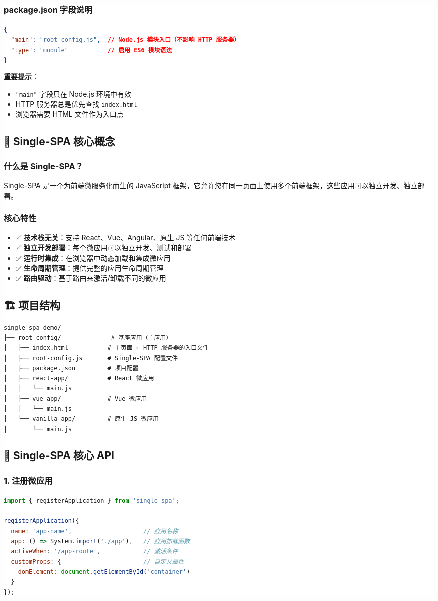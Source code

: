 ### package.json 字段说明

```json
{
  "main": "root-config.js",  // Node.js 模块入口（不影响 HTTP 服务器）
  "type": "module"           // 启用 ES6 模块语法
}
```

**重要提示**：
- `"main"` 字段只在 Node.js 环境中有效
- HTTP 服务器总是优先查找 `index.html` 
- 浏览器需要 HTML 文件作为入口点

## 🎯 Single-SPA 核心概念

### 什么是 Single-SPA？

Single-SPA 是一个为前端微服务化而生的 JavaScript 框架，它允许您在同一页面上使用多个前端框架，这些应用可以独立开发、独立部署。

### 核心特性

- ✅ **技术栈无关**：支持 React、Vue、Angular、原生 JS 等任何前端技术
- ✅ **独立开发部署**：每个微应用可以独立开发、测试和部署
- ✅ **运行时集成**：在浏览器中动态加载和集成微应用
- ✅ **生命周期管理**：提供完整的应用生命周期管理
- ✅ **路由驱动**：基于路由来激活/卸载不同的微应用

## 🏗️ 项目结构

```
single-spa-demo/
├── root-config/              # 基座应用（主应用）
│   ├── index.html           # 主页面 ← HTTP 服务器的入口文件
│   ├── root-config.js       # Single-SPA 配置文件
│   ├── package.json         # 项目配置
│   ├── react-app/           # React 微应用
│   │   └── main.js
│   ├── vue-app/             # Vue 微应用
│   │   └── main.js
│   └── vanilla-app/         # 原生 JS 微应用
│       └── main.js
```

## 🔧 Single-SPA 核心 API

### 1. 注册微应用

```javascript
import { registerApplication } from 'single-spa';

registerApplication({
  name: 'app-name',                    // 应用名称
  app: () => System.import('./app'),   // 应用加载函数
  activeWhen: '/app-route',            // 激活条件
  customProps: {                       // 自定义属性
    domElement: document.getElementById('container')
  }
});
```
